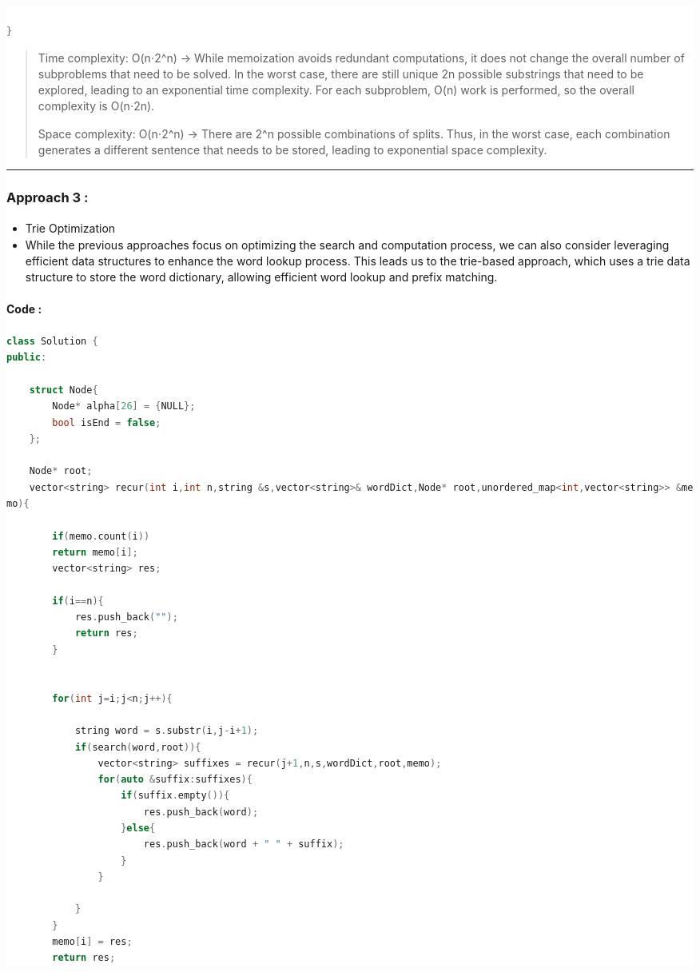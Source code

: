 ```cpp

}
```

> Time complexity: O(n⋅2^n) -> While memoization avoids redundant computations, it does not change the overall number of subproblems that need to be solved. In the worst case, there are still unique 2n possible substrings that need to be explored, leading to an exponential time complexity. For each subproblem, O(n) work is performed, so the overall complexity is O(n⋅2n).
>
>Space complexity: O(n⋅2^n) -> There are 2^n possible combinations of splits. Thus, in the worst case, each combination generates a different sentence that needs to be stored, leading to exponential space complexity.

---

### Approach 3 :

- Trie Optimization
- While the previous approaches focus on optimizing the search and computation process, we can also consider leveraging efficient data structures to enhance the word lookup process. This leads us to the trie-based approach, which uses a trie data structure to store the word dictionary, allowing efficient word lookup and prefix matching.

#### Code : 

``` cpp
class Solution {
public:

    struct Node{
        Node* alpha[26] = {NULL};
        bool isEnd = false; 
    };
    
    Node* root;
    vector<string> recur(int i,int n,string &s,vector<string>& wordDict,Node* root,unordered_map<int,vector<string>> &memo){

        if(memo.count(i))
        return memo[i];
        vector<string> res;

        if(i==n){
            res.push_back("");
            return res;
        }
       
        
        for(int j=i;j<n;j++){

            string word = s.substr(i,j-i+1);
            if(search(word,root)){
                vector<string> suffixes = recur(j+1,n,s,wordDict,root,memo);
                for(auto &suffix:suffixes){
                    if(suffix.empty()){
                        res.push_back(word);
                    }else{
                        res.push_back(word + " " + suffix);
                    }
                }
               
            }    
        }
        memo[i] = res; 
        return res;
```